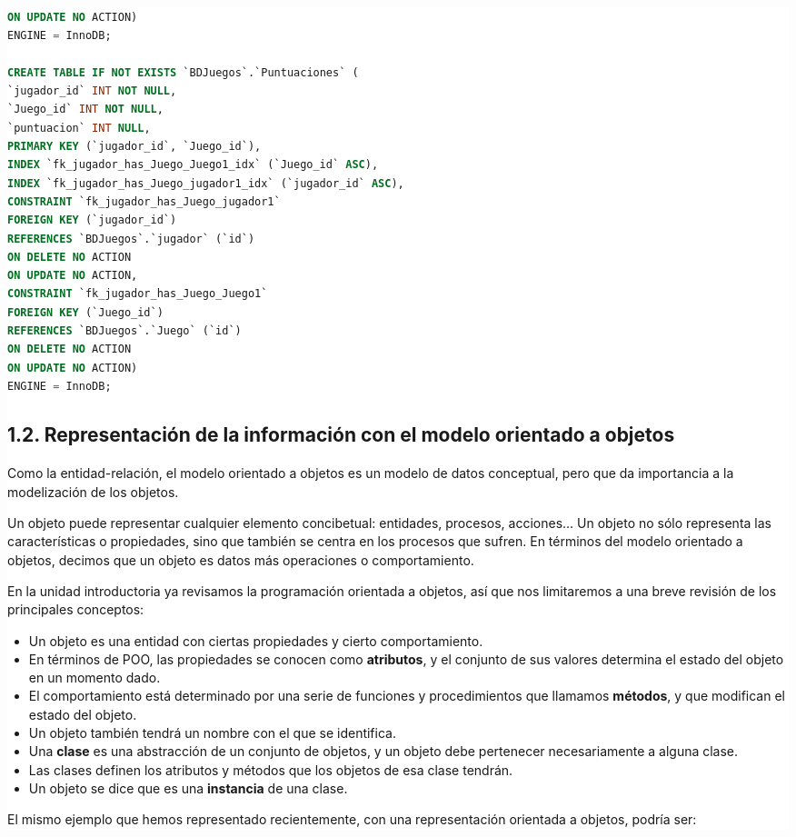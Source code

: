 ```sql
ON UPDATE NO ACTION)
ENGINE = InnoDB;

CREATE TABLE IF NOT EXISTS `BDJuegos`.`Puntuaciones` ( 
`jugador_id` INT NOT NULL, 
`Juego_id` INT NOT NULL, 
`puntuacion` INT NULL, 
PRIMARY KEY (`jugador_id`, `Juego_id`), 
INDEX `fk_jugador_has_Juego_Juego1_idx` (`Juego_id` ASC), 
INDEX `fk_jugador_has_Juego_jugador1_idx` (`jugador_id` ASC), 
CONSTRAINT `fk_jugador_has_Juego_jugador1` 
FOREIGN KEY (`jugador_id`) 
REFERENCES `BDJuegos`.`jugador` (`id`) 
ON DELETE NO ACTION 
ON UPDATE NO ACTION, 
CONSTRAINT `fk_jugador_has_Juego_Juego1` 
FOREIGN KEY (`Juego_id`) 
REFERENCES `BDJuegos`.`Juego` (`id`) 
ON DELETE NO ACTION 
ON UPDATE NO ACTION)
ENGINE = InnoDB;
```

## 1.2. Representación de la información con el modelo orientado a objetos

Como la entidad-relación, el modelo orientado a objetos es un modelo de datos conceptual, pero que da importancia a la modelización de los objetos.

Un objeto puede representar cualquier elemento concibetual: entidades, procesos, acciones... Un objeto no sólo representa las características o propiedades, sino que también se centra en los procesos que sufren. En términos del modelo orientado a objetos, decimos que un objeto es datos más operaciones o comportamiento.

En la unidad introductoria ya revisamos la programación orientada a objetos, así que nos limitaremos a una breve revisión de los principales conceptos:

- Un objeto es una entidad con ciertas propiedades y cierto comportamiento.
- En términos de POO, las propiedades se conocen como **atributos**, y el conjunto de sus valores determina el estado del objeto en un momento dado.
- El comportamiento está determinado por una serie de funciones y procedimientos que llamamos **métodos**, y que modifican el estado del objeto.
- Un objeto también tendrá un nombre con el que se identifica.
- Una **clase** es una abstracción de un conjunto de objetos, y un objeto debe pertenecer necesariamente a alguna clase.
- Las clases definen los atributos y métodos que los objetos de esa clase tendrán.
- Un objeto se dice que es una **instancia** de una clase.

El mismo ejemplo que hemos representado recientemente, con una representación orientada a objetos, podría ser:
